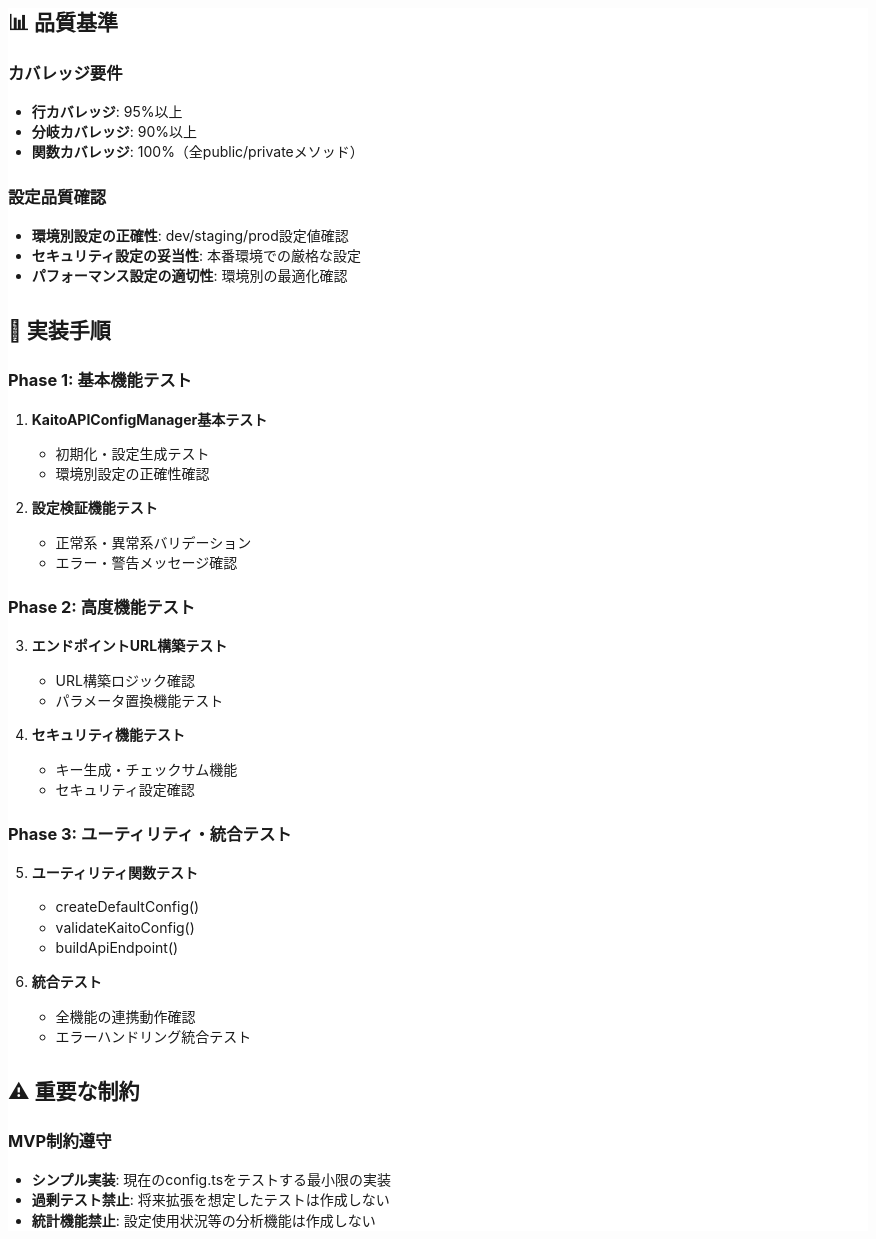 ## 📊 **品質基準**

### カバレッジ要件
- **行カバレッジ**: 95%以上
- **分岐カバレッジ**: 90%以上
- **関数カバレッジ**: 100%（全public/privateメソッド）

### 設定品質確認
- **環境別設定の正確性**: dev/staging/prod設定値確認
- **セキュリティ設定の妥当性**: 本番環境での厳格な設定
- **パフォーマンス設定の適切性**: 環境別の最適化確認

## 🚀 **実装手順**

### Phase 1: 基本機能テスト
1. **KaitoAPIConfigManager基本テスト**
   - 初期化・設定生成テスト
   - 環境別設定の正確性確認

2. **設定検証機能テスト**
   - 正常系・異常系バリデーション
   - エラー・警告メッセージ確認

### Phase 2: 高度機能テスト
3. **エンドポイントURL構築テスト**
   - URL構築ロジック確認
   - パラメータ置換機能テスト

4. **セキュリティ機能テスト**
   - キー生成・チェックサム機能
   - セキュリティ設定確認

### Phase 3: ユーティリティ・統合テスト
5. **ユーティリティ関数テスト**
   - createDefaultConfig()
   - validateKaitoConfig()
   - buildApiEndpoint()

6. **統合テスト**
   - 全機能の連携動作確認
   - エラーハンドリング統合テスト

## ⚠️ **重要な制約**

### MVP制約遵守
- **シンプル実装**: 現在のconfig.tsをテストする最小限の実装
- **過剰テスト禁止**: 将来拡張を想定したテストは作成しない
- **統計機能禁止**: 設定使用状況等の分析機能は作成しない
